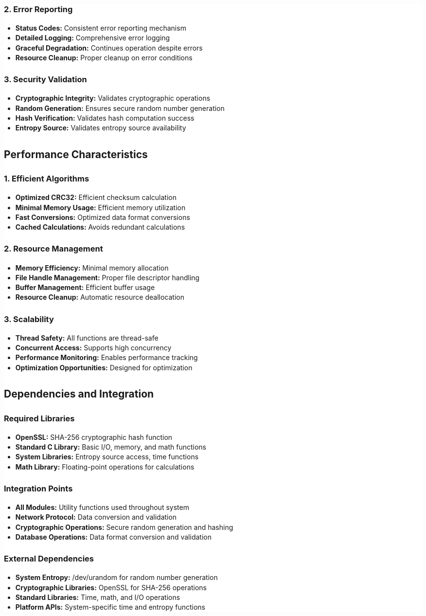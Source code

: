 ### 2. Error Reporting
- **Status Codes:** Consistent error reporting mechanism
- **Detailed Logging:** Comprehensive error logging
- **Graceful Degradation:** Continues operation despite errors
- **Resource Cleanup:** Proper cleanup on error conditions

### 3. Security Validation
- **Cryptographic Integrity:** Validates cryptographic operations
- **Random Generation:** Ensures secure random number generation
- **Hash Verification:** Validates hash computation success
- **Entropy Source:** Validates entropy source availability

## Performance Characteristics

### 1. Efficient Algorithms
- **Optimized CRC32:** Efficient checksum calculation
- **Minimal Memory Usage:** Efficient memory utilization
- **Fast Conversions:** Optimized data format conversions
- **Cached Calculations:** Avoids redundant calculations

### 2. Resource Management
- **Memory Efficiency:** Minimal memory allocation
- **File Handle Management:** Proper file descriptor handling
- **Buffer Management:** Efficient buffer usage
- **Resource Cleanup:** Automatic resource deallocation

### 3. Scalability
- **Thread Safety:** All functions are thread-safe
- **Concurrent Access:** Supports high concurrency
- **Performance Monitoring:** Enables performance tracking
- **Optimization Opportunities:** Designed for optimization

## Dependencies and Integration

### Required Libraries
- **OpenSSL:** SHA-256 cryptographic hash function
- **Standard C Library:** Basic I/O, memory, and math functions
- **System Libraries:** Entropy source access, time functions
- **Math Library:** Floating-point operations for calculations

### Integration Points
- **All Modules:** Utility functions used throughout system
- **Network Protocol:** Data conversion and validation
- **Cryptographic Operations:** Secure random generation and hashing
- **Database Operations:** Data format conversion and validation

### External Dependencies
- **System Entropy:** /dev/urandom for random number generation
- **Cryptographic Libraries:** OpenSSL for SHA-256 operations
- **Standard Libraries:** Time, math, and I/O operations
- **Platform APIs:** System-specific time and entropy functions
